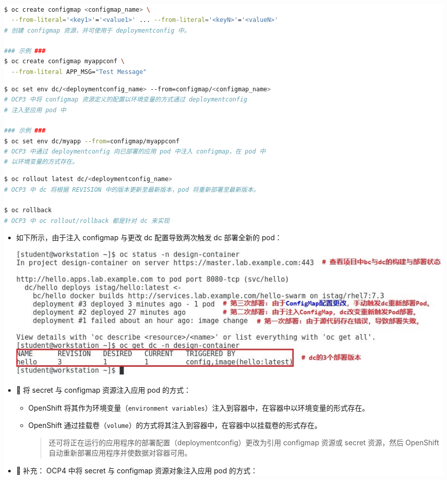   ```bash
  $ oc create configmap <configmap_name> \
    --from-literal='<key1>'='<value1>' ... --from-literal='<keyN>'='<valueN>'
  # 创建 configmap 资源，并可使用于 deploymentconfig 中。
    
  ### 示例 ###
  $ oc create configmap myappconf \
    --from-literal APP_MSG="Test Message"
  ```

  ```bash
  $ oc set env dc/<deploymentconfig_name> --from=configmap/<configmap_name>
  # OCP3 中将 configmap 资源定义的配置以环境变量的方式通过 deploymentconfig 
  # 注入至应用 pod 中
    
  ### 示例 ###
  $ oc set env dc/myapp --from=configmap/myappconf
  # OCP3 中通过 deploymentconfig 向已部署的应用 pod 中注入 configmap，在 pod 中
  # 以环境变量的方式存在。
  ```

  ```bash
  $ oc rollout latest dc/<deploymentconfig_name>
  # OCP3 中 dc 将根据 REVISION 中的版本更新至最新版本，pod 将重新部署至最新版本。
    
  $ oc rollback 
  # OCP3 中 oc rollout/rollback 都是针对 dc 来实现
  ```
  
- 如下所示，由于注入 configmap 与更改 dc 配置导致两次触发 dc 部署全新的 pod：

  ![configmap-trigger-dc](images/configmap-trigger-dc.jpg)
  
- 🚀 将 secret 与 configmap 资源注入应用 pod 的方式：
  - OpenShift 将其作为环境变量（`environment variables`）注入到容器中，在容器中以环境变量的形式存在。
  - OpenShift 通过挂载卷（`volume`）的方式将其注入到容器中，在容器中以挂载卷的形式存在。

    > 还可将正在运行的应用程序的部署配置（deploymentconfig）更改为引用 configmap 资源或 secret 资源，然后 OpenShift 自动重新部署应用程序并使数据对容器可用。

- 💎 补充：
  OCP4 中将 secret 与 configmap 资源对象注入应用 pod 的方式：
